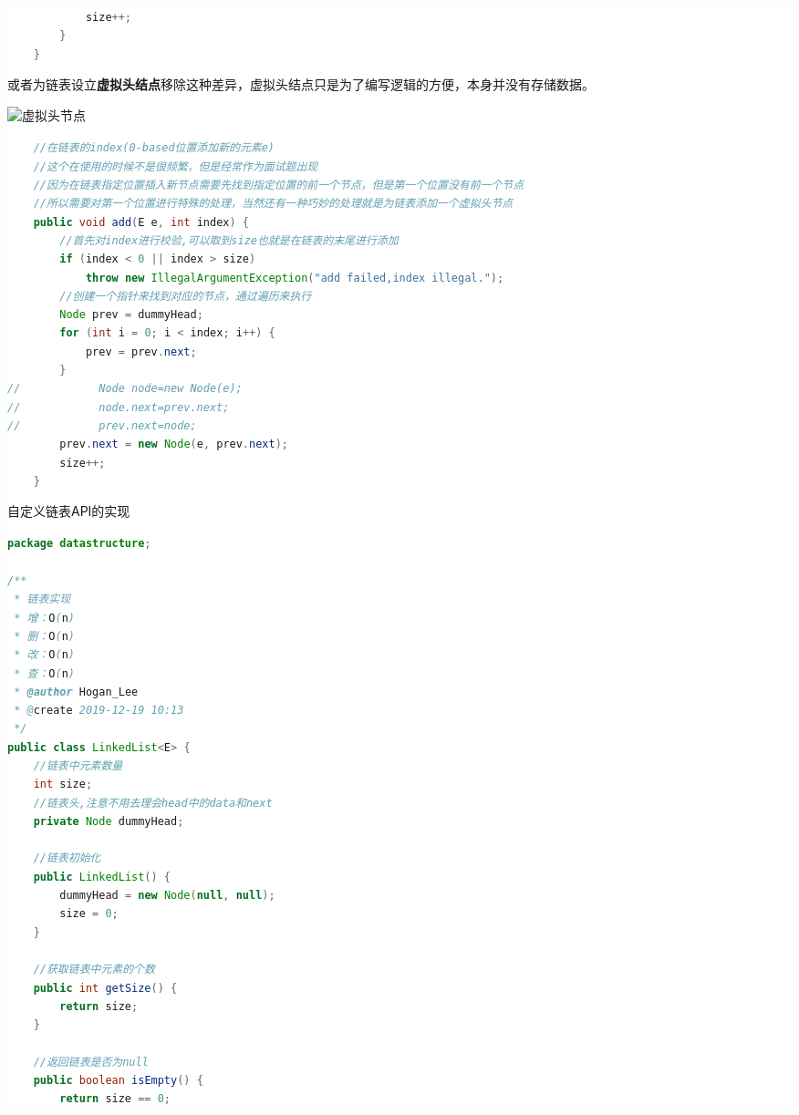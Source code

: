   ```java
              size++;
          }
      }
  ```

  或者为链表设立**虚拟头结点**移除这种差异，虚拟头结点只是为了编写逻辑的方便，本身并没有存储数据。

  ![虚拟头节点](http://cdn1.hikariblog.cn/%E8%99%9A%E6%8B%9F%E5%A4%B4%E8%8A%82%E7%82%B9.PNG)

  ```java
      //在链表的index(0-based位置添加新的元素e)
      //这个在使用的时候不是很频繁，但是经常作为面试题出现
      //因为在链表指定位置插入新节点需要先找到指定位置的前一个节点，但是第一个位置没有前一个节点
      //所以需要对第一个位置进行特殊的处理，当然还有一种巧妙的处理就是为链表添加一个虚拟头节点
      public void add(E e, int index) {
          //首先对index进行校验,可以取到size也就是在链表的末尾进行添加
          if (index < 0 || index > size)
              throw new IllegalArgumentException("add failed,index illegal.");
          //创建一个指针来找到对应的节点，通过遍历来执行
          Node prev = dummyHead;
          for (int i = 0; i < index; i++) {
              prev = prev.next;
          }
  //            Node node=new Node(e);
  //            node.next=prev.next;
  //            prev.next=node;
          prev.next = new Node(e, prev.next);
          size++;
      }
  ```

  自定义链表API的实现

  ```java
  package datastructure;
  
  /**
   * 链表实现
   * 增：O(n)
   * 删：O(n)
   * 改：O(n)
   * 查：O(n)
   * @author Hogan_Lee
   * @create 2019-12-19 10:13
   */
  public class LinkedList<E> {
      //链表中元素数量
      int size;
      //链表头,注意不用去理会head中的data和next
      private Node dummyHead;
  
      //链表初始化
      public LinkedList() {
          dummyHead = new Node(null, null);
          size = 0;
      }
  
      //获取链表中元素的个数
      public int getSize() {
          return size;
      }
  
      //返回链表是否为null
      public boolean isEmpty() {
          return size == 0;
  ```